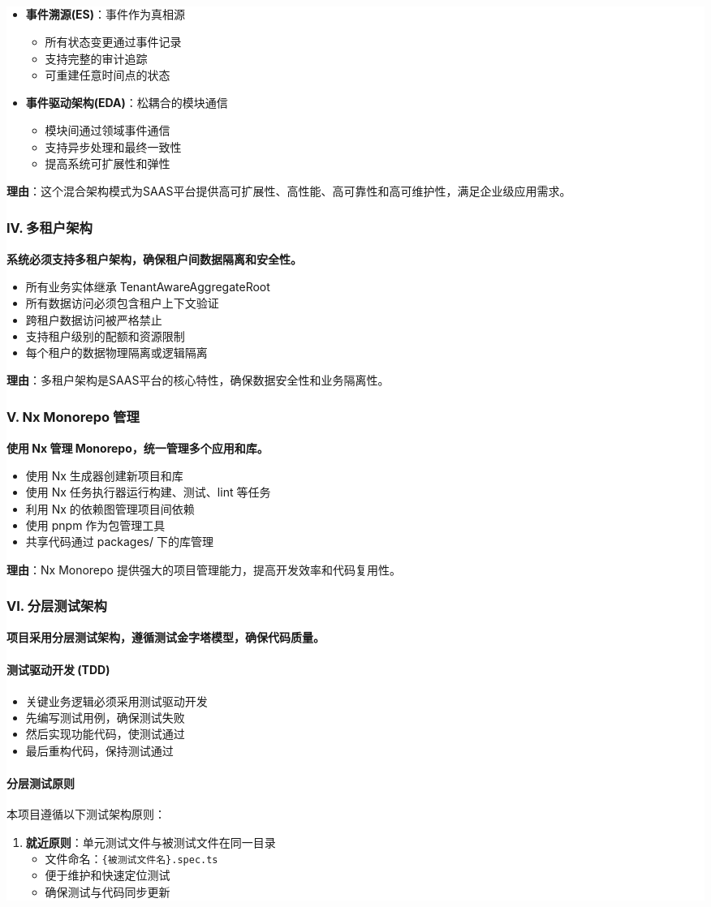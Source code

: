 - **事件溯源(ES)**：事件作为真相源
  - 所有状态变更通过事件记录
  - 支持完整的审计追踪
  - 可重建任意时间点的状态

- **事件驱动架构(EDA)**：松耦合的模块通信
  - 模块间通过领域事件通信
  - 支持异步处理和最终一致性
  - 提高系统可扩展性和弹性

**理由**：这个混合架构模式为SAAS平台提供高可扩展性、高性能、高可靠性和高可维护性，满足企业级应用需求。

### IV. 多租户架构

**系统必须支持多租户架构，确保租户间数据隔离和安全性。**

- 所有业务实体继承 TenantAwareAggregateRoot
- 所有数据访问必须包含租户上下文验证
- 跨租户数据访问被严格禁止
- 支持租户级别的配额和资源限制
- 每个租户的数据物理隔离或逻辑隔离

**理由**：多租户架构是SAAS平台的核心特性，确保数据安全性和业务隔离性。

### V. Nx Monorepo 管理

**使用 Nx 管理 Monorepo，统一管理多个应用和库。**

- 使用 Nx 生成器创建新项目和库
- 使用 Nx 任务执行器运行构建、测试、lint 等任务
- 利用 Nx 的依赖图管理项目间依赖
- 使用 pnpm 作为包管理工具
- 共享代码通过 packages/ 下的库管理

**理由**：Nx Monorepo 提供强大的项目管理能力，提高开发效率和代码复用性。

### VI. 分层测试架构

**项目采用分层测试架构，遵循测试金字塔模型，确保代码质量。**

#### 测试驱动开发 (TDD)

- 关键业务逻辑必须采用测试驱动开发
- 先编写测试用例，确保测试失败
- 然后实现功能代码，使测试通过
- 最后重构代码，保持测试通过

#### 分层测试原则

本项目遵循以下测试架构原则：

1. **就近原则**：单元测试文件与被测试文件在同一目录
   - 文件命名：`{被测试文件名}.spec.ts`
   - 便于维护和快速定位测试
   - 确保测试与代码同步更新
